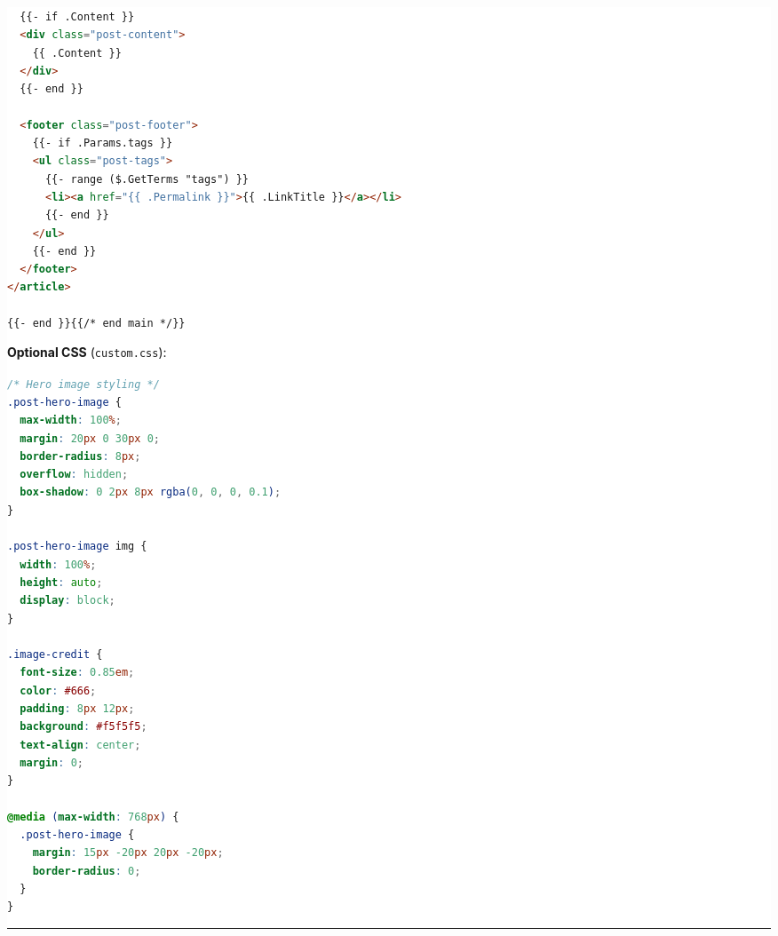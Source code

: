 ```html
  {{- if .Content }}
  <div class="post-content">
    {{ .Content }}
  </div>
  {{- end }}

  <footer class="post-footer">
    {{- if .Params.tags }}
    <ul class="post-tags">
      {{- range ($.GetTerms "tags") }}
      <li><a href="{{ .Permalink }}">{{ .LinkTitle }}</a></li>
      {{- end }}
    </ul>
    {{- end }}
  </footer>
</article>

{{- end }}{{/* end main */}}
```

**Optional CSS** (`custom.css`):
```css
/* Hero image styling */
.post-hero-image {
  max-width: 100%;
  margin: 20px 0 30px 0;
  border-radius: 8px;
  overflow: hidden;
  box-shadow: 0 2px 8px rgba(0, 0, 0, 0.1);
}

.post-hero-image img {
  width: 100%;
  height: auto;
  display: block;
}

.image-credit {
  font-size: 0.85em;
  color: #666;
  padding: 8px 12px;
  background: #f5f5f5;
  text-align: center;
  margin: 0;
}

@media (max-width: 768px) {
  .post-hero-image {
    margin: 15px -20px 20px -20px;
    border-radius: 0;
  }
}
```

---